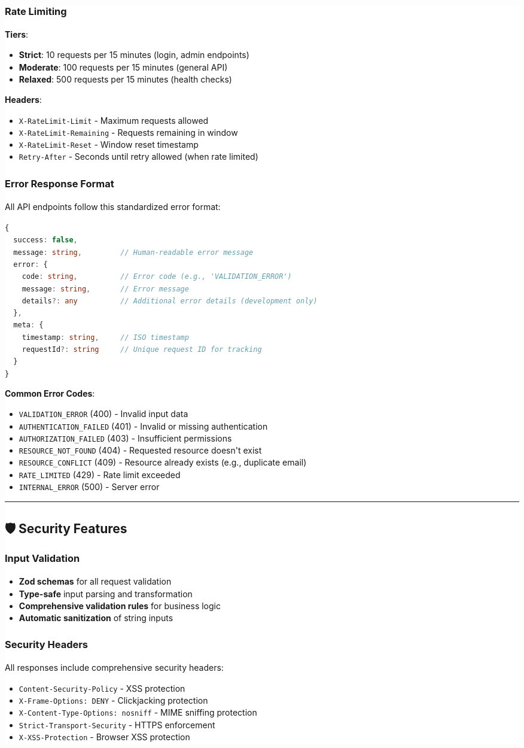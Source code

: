 ### Rate Limiting

**Tiers**:
- **Strict**: 10 requests per 15 minutes (login, admin endpoints)
- **Moderate**: 100 requests per 15 minutes (general API)
- **Relaxed**: 500 requests per 15 minutes (health checks)

**Headers**:
- `X-RateLimit-Limit` - Maximum requests allowed
- `X-RateLimit-Remaining` - Requests remaining in window
- `X-RateLimit-Reset` - Window reset timestamp
- `Retry-After` - Seconds until retry allowed (when rate limited)

### Error Response Format

All API endpoints follow this standardized error format:

```typescript
{
  success: false,
  message: string,         // Human-readable error message
  error: {
    code: string,          // Error code (e.g., 'VALIDATION_ERROR')
    message: string,       // Error message
    details?: any          // Additional error details (development only)
  },
  meta: {
    timestamp: string,     // ISO timestamp
    requestId?: string     // Unique request ID for tracking
  }
}
```

**Common Error Codes**:
- `VALIDATION_ERROR` (400) - Invalid input data
- `AUTHENTICATION_FAILED` (401) - Invalid or missing authentication
- `AUTHORIZATION_FAILED` (403) - Insufficient permissions
- `RESOURCE_NOT_FOUND` (404) - Requested resource doesn't exist
- `RESOURCE_CONFLICT` (409) - Resource already exists (e.g., duplicate email)
- `RATE_LIMITED` (429) - Rate limit exceeded
- `INTERNAL_ERROR` (500) - Server error

---

## 🛡️ Security Features

### Input Validation
- **Zod schemas** for all request validation
- **Type-safe** input parsing and transformation
- **Comprehensive validation rules** for business logic
- **Automatic sanitization** of string inputs

### Security Headers
All responses include comprehensive security headers:
- `Content-Security-Policy` - XSS protection
- `X-Frame-Options: DENY` - Clickjacking protection
- `X-Content-Type-Options: nosniff` - MIME sniffing protection
- `Strict-Transport-Security` - HTTPS enforcement
- `X-XSS-Protection` - Browser XSS protection
